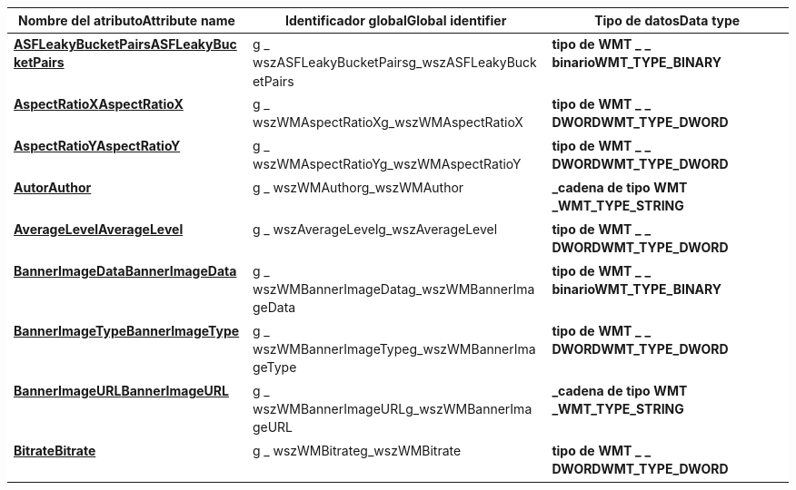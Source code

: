 

| <span data-ttu-id="bab8e-115">Nombre del atributo</span><span class="sxs-lookup"><span data-stu-id="bab8e-115">Attribute name</span></span>                                                                       | <span data-ttu-id="bab8e-116">Identificador global</span><span class="sxs-lookup"><span data-stu-id="bab8e-116">Global identifier</span></span>                             | <span data-ttu-id="bab8e-117">Tipo de datos</span><span class="sxs-lookup"><span data-stu-id="bab8e-117">Data type</span></span>                                            |
|--------------------------------------------------------------------------------------|-----------------------------------------------|------------------------------------------------------|
| [<span data-ttu-id="bab8e-118">**ASFLeakyBucketPairs**</span><span class="sxs-lookup"><span data-stu-id="bab8e-118">**ASFLeakyBucketPairs**</span></span>](asfleakybucketpairs.md)                                   | <span data-ttu-id="bab8e-119">g \_ wszASFLeakyBucketPairs</span><span class="sxs-lookup"><span data-stu-id="bab8e-119">g\_wszASFLeakyBucketPairs</span></span>                     | <span data-ttu-id="bab8e-120">**tipo de WMT \_ \_ binario**</span><span class="sxs-lookup"><span data-stu-id="bab8e-120">**WMT\_TYPE\_BINARY**</span></span>                                |
| [<span data-ttu-id="bab8e-121">**AspectRatioX**</span><span class="sxs-lookup"><span data-stu-id="bab8e-121">**AspectRatioX**</span></span>](aspectratiox.md)                                                 | <span data-ttu-id="bab8e-122">g \_ wszWMAspectRatioX</span><span class="sxs-lookup"><span data-stu-id="bab8e-122">g\_wszWMAspectRatioX</span></span>                          | <span data-ttu-id="bab8e-123">**tipo de WMT \_ \_ DWORD**</span><span class="sxs-lookup"><span data-stu-id="bab8e-123">**WMT\_TYPE\_DWORD**</span></span>                                 |
| [<span data-ttu-id="bab8e-124">**AspectRatioY**</span><span class="sxs-lookup"><span data-stu-id="bab8e-124">**AspectRatioY**</span></span>](aspectratioy.md)                                                 | <span data-ttu-id="bab8e-125">g \_ wszWMAspectRatioY</span><span class="sxs-lookup"><span data-stu-id="bab8e-125">g\_wszWMAspectRatioY</span></span>                          | <span data-ttu-id="bab8e-126">**tipo de WMT \_ \_ DWORD**</span><span class="sxs-lookup"><span data-stu-id="bab8e-126">**WMT\_TYPE\_DWORD**</span></span>                                 |
| [<span data-ttu-id="bab8e-127">**Autor**</span><span class="sxs-lookup"><span data-stu-id="bab8e-127">**Author**</span></span>](author.md)                                                             | <span data-ttu-id="bab8e-128">g \_ wszWMAuthor</span><span class="sxs-lookup"><span data-stu-id="bab8e-128">g\_wszWMAuthor</span></span>                                | <span data-ttu-id="bab8e-129">**\_cadena de tipo WMT \_**</span><span class="sxs-lookup"><span data-stu-id="bab8e-129">**WMT\_TYPE\_STRING**</span></span>                                |
| [<span data-ttu-id="bab8e-130">**AverageLevel**</span><span class="sxs-lookup"><span data-stu-id="bab8e-130">**AverageLevel**</span></span>](averagelevel.md)                                                 | <span data-ttu-id="bab8e-131">g \_ wszAverageLevel</span><span class="sxs-lookup"><span data-stu-id="bab8e-131">g\_wszAverageLevel</span></span>                            | <span data-ttu-id="bab8e-132">**tipo de WMT \_ \_ DWORD**</span><span class="sxs-lookup"><span data-stu-id="bab8e-132">**WMT\_TYPE\_DWORD**</span></span>                                 |
| [<span data-ttu-id="bab8e-133">**BannerImageData**</span><span class="sxs-lookup"><span data-stu-id="bab8e-133">**BannerImageData**</span></span>](bannerimagedata.md)                                           | <span data-ttu-id="bab8e-134">g \_ wszWMBannerImageData</span><span class="sxs-lookup"><span data-stu-id="bab8e-134">g\_wszWMBannerImageData</span></span>                       | <span data-ttu-id="bab8e-135">**tipo de WMT \_ \_ binario**</span><span class="sxs-lookup"><span data-stu-id="bab8e-135">**WMT\_TYPE\_BINARY**</span></span>                                |
| [<span data-ttu-id="bab8e-136">**BannerImageType**</span><span class="sxs-lookup"><span data-stu-id="bab8e-136">**BannerImageType**</span></span>](bannerimagetype.md)                                           | <span data-ttu-id="bab8e-137">g \_ wszWMBannerImageType</span><span class="sxs-lookup"><span data-stu-id="bab8e-137">g\_wszWMBannerImageType</span></span>                       | <span data-ttu-id="bab8e-138">**tipo de WMT \_ \_ DWORD**</span><span class="sxs-lookup"><span data-stu-id="bab8e-138">**WMT\_TYPE\_DWORD**</span></span>                                 |
| [<span data-ttu-id="bab8e-139">**BannerImageURL**</span><span class="sxs-lookup"><span data-stu-id="bab8e-139">**BannerImageURL**</span></span>](bannerimageurl.md)                                             | <span data-ttu-id="bab8e-140">g \_ wszWMBannerImageURL</span><span class="sxs-lookup"><span data-stu-id="bab8e-140">g\_wszWMBannerImageURL</span></span>                        | <span data-ttu-id="bab8e-141">**\_cadena de tipo WMT \_**</span><span class="sxs-lookup"><span data-stu-id="bab8e-141">**WMT\_TYPE\_STRING**</span></span>                                |
| [<span data-ttu-id="bab8e-142">**Bitrate**</span><span class="sxs-lookup"><span data-stu-id="bab8e-142">**Bitrate**</span></span>](bit-rate.md)                                                          | <span data-ttu-id="bab8e-143">g \_ wszWMBitrate</span><span class="sxs-lookup"><span data-stu-id="bab8e-143">g\_wszWMBitrate</span></span>                               | <span data-ttu-id="bab8e-144">**tipo de WMT \_ \_ DWORD**</span><span class="sxs-lookup"><span data-stu-id="bab8e-144">**WMT\_TYPE\_DWORD**</span></span>                                 |